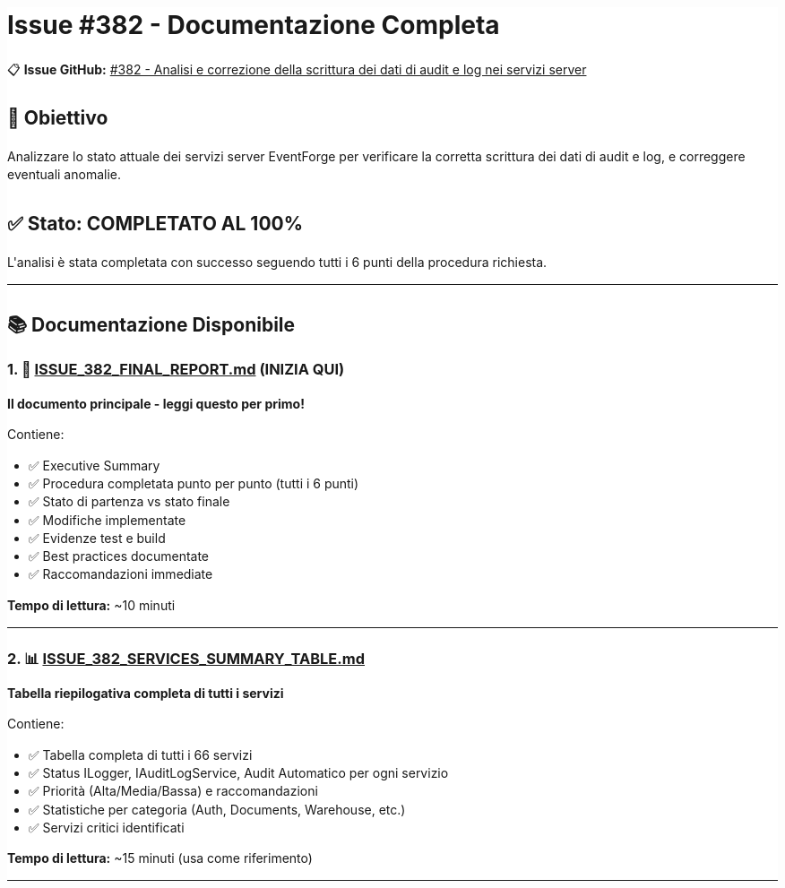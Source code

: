 # Issue #382 - Documentazione Completa

📋 **Issue GitHub:** [#382 - Analisi e correzione della scrittura dei dati di audit e log nei servizi server](https://github.com/ivanopaulon/EventForge/issues/382)

## 🎯 Obiettivo

Analizzare lo stato attuale dei servizi server EventForge per verificare la corretta scrittura dei dati di audit e log, e correggere eventuali anomalie.

## ✅ Stato: COMPLETATO AL 100%

L'analisi è stata completata con successo seguendo tutti i 6 punti della procedura richiesta.

---

## 📚 Documentazione Disponibile

### 1. 📄 [ISSUE_382_FINAL_REPORT.md](./ISSUE_382_FINAL_REPORT.md) **(INIZIA QUI)**

**Il documento principale - leggi questo per primo!**

Contiene:
- ✅ Executive Summary
- ✅ Procedura completata punto per punto (tutti i 6 punti)
- ✅ Stato di partenza vs stato finale
- ✅ Modifiche implementate
- ✅ Evidenze test e build
- ✅ Best practices documentate
- ✅ Raccomandazioni immediate

**Tempo di lettura:** ~10 minuti

---

### 2. 📊 [ISSUE_382_SERVICES_SUMMARY_TABLE.md](./ISSUE_382_SERVICES_SUMMARY_TABLE.md)

**Tabella riepilogativa completa di tutti i servizi**

Contiene:
- ✅ Tabella completa di tutti i 66 servizi
- ✅ Status ILogger, IAuditLogService, Audit Automatico per ogni servizio
- ✅ Priorità (Alta/Media/Bassa) e raccomandazioni
- ✅ Statistiche per categoria (Auth, Documents, Warehouse, etc.)
- ✅ Servizi critici identificati

**Tempo di lettura:** ~15 minuti (usa come riferimento)

---
